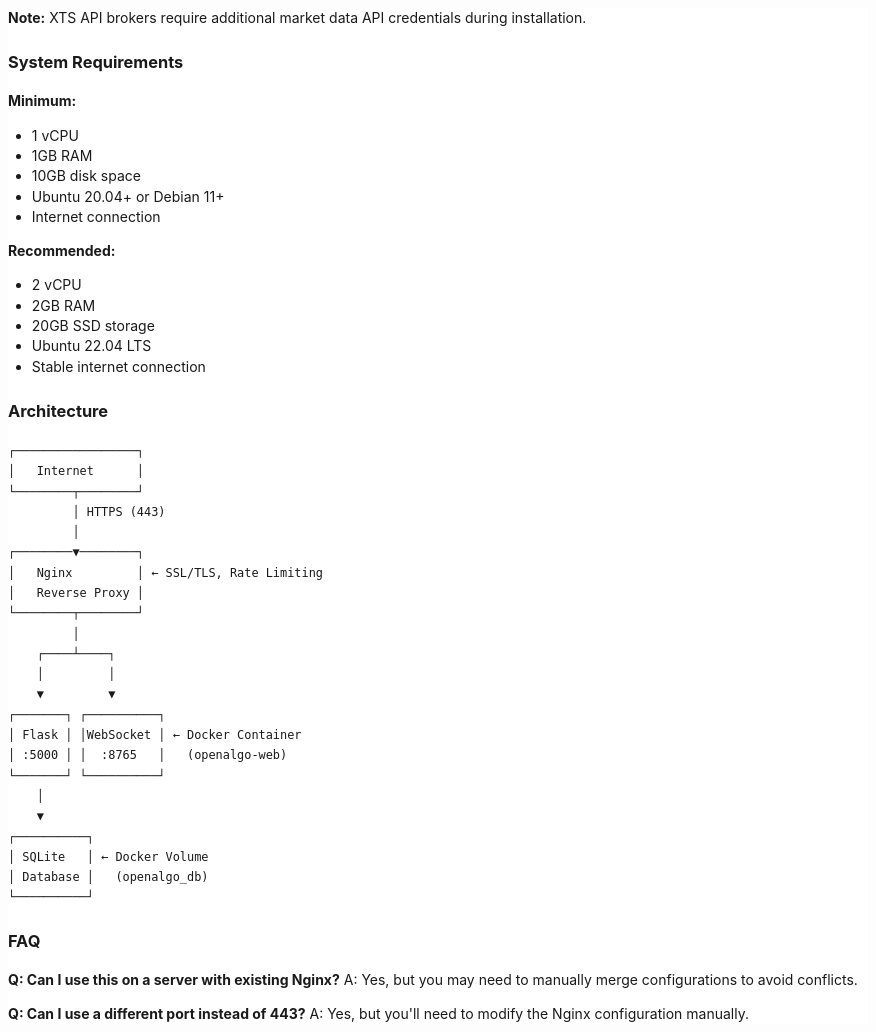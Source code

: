 **Note:** XTS API brokers require additional market data API credentials during installation.

### System Requirements

**Minimum:**
- 1 vCPU
- 1GB RAM
- 10GB disk space
- Ubuntu 20.04+ or Debian 11+
- Internet connection

**Recommended:**
- 2 vCPU
- 2GB RAM
- 20GB SSD storage
- Ubuntu 22.04 LTS
- Stable internet connection

### Architecture

```
┌─────────────────┐
│   Internet      │
└────────┬────────┘
         │ HTTPS (443)
         │
┌────────▼────────┐
│   Nginx         │ ← SSL/TLS, Rate Limiting
│   Reverse Proxy │
└────────┬────────┘
         │
    ┌────┴────┐
    │         │
    ▼         ▼
┌───────┐ ┌──────────┐
│ Flask │ │WebSocket │ ← Docker Container
│ :5000 │ │  :8765   │   (openalgo-web)
└───────┘ └──────────┘
    │
    ▼
┌──────────┐
│ SQLite   │ ← Docker Volume
│ Database │   (openalgo_db)
└──────────┘
```

### FAQ

**Q: Can I use this on a server with existing Nginx?**
A: Yes, but you may need to manually merge configurations to avoid conflicts.

**Q: Can I use a different port instead of 443?**
A: Yes, but you'll need to modify the Nginx configuration manually.
